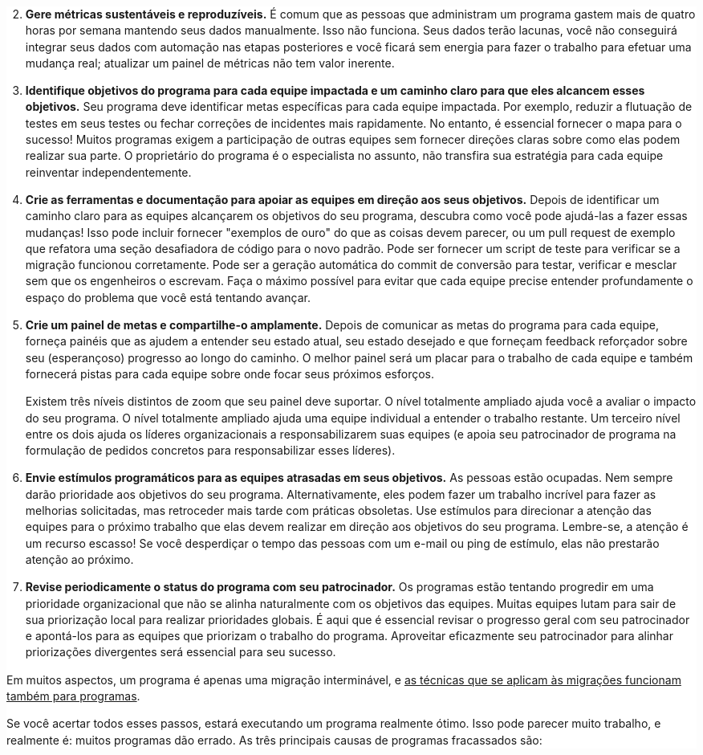 2. **Gere métricas sustentáveis e reproduzíveis.** É comum que as pessoas que administram um programa gastem mais de quatro horas por semana mantendo seus dados manualmente. Isso não funciona. Seus dados terão lacunas, você não conseguirá integrar seus dados com automação nas etapas posteriores e você ficará sem energia para fazer o trabalho para efetuar uma mudança real; atualizar um painel de métricas não tem valor inerente.

3. **Identifique objetivos do programa para cada equipe impactada e um caminho claro para que eles alcancem esses objetivos.** Seu programa deve identificar metas específicas para cada equipe impactada. Por exemplo, reduzir a flutuação de testes em seus testes ou fechar correções de incidentes mais rapidamente. No entanto, é essencial fornecer o mapa para o sucesso! Muitos programas exigem a participação de outras equipes sem fornecer direções claras sobre como elas podem realizar sua parte. O proprietário do programa é o especialista no assunto, não transfira sua estratégia para cada equipe reinventar independentemente.

4. **Crie as ferramentas e documentação para apoiar as equipes em direção aos seus objetivos.** Depois de identificar um caminho claro para as equipes alcançarem os objetivos do seu programa, descubra como você pode ajudá-las a fazer essas mudanças! Isso pode incluir fornecer "exemplos de ouro" do que as coisas devem parecer, ou um pull request de exemplo que refatora uma seção desafiadora de código para o novo padrão. Pode ser fornecer um script de teste para verificar se a migração funcionou corretamente. Pode ser a geração automática do commit de conversão para testar, verificar e mesclar sem que os engenheiros o escrevam. Faça o máximo possível para evitar que cada equipe precise entender profundamente o espaço do problema que você está tentando avançar.

5. **Crie um painel de metas e compartilhe-o amplamente.** Depois de comunicar as metas do programa para cada equipe, forneça painéis que as ajudem a entender seu estado atual, seu estado desejado e que forneçam feedback reforçador sobre seu (esperançoso) progresso ao longo do caminho. O melhor painel será um placar para o trabalho de cada equipe e também fornecerá pistas para cada equipe sobre onde focar seus próximos esforços.
   
   Existem três níveis distintos de zoom que seu painel deve suportar. O nível totalmente ampliado ajuda você a avaliar o impacto do seu programa. O nível totalmente ampliado ajuda uma equipe individual a entender o trabalho restante. Um terceiro nível entre os dois ajuda os líderes organizacionais a responsabilizarem suas equipes (e apoia seu patrocinador de programa na formulação de pedidos concretos para responsabilizar esses líderes).

6. **Envie estímulos programáticos para as equipes atrasadas em seus objetivos.** As pessoas estão ocupadas. Nem sempre darão prioridade aos objetivos do seu programa. Alternativamente, eles podem fazer um trabalho incrível para fazer as melhorias solicitadas, mas retroceder mais tarde com práticas obsoletas. Use estímulos para direcionar a atenção das equipes para o próximo trabalho que elas devem realizar em direção aos objetivos do seu programa. Lembre-se, a atenção é um recurso escasso! Se você desperdiçar o tempo das pessoas com um e-mail ou ping de estímulo, elas não prestarão atenção ao próximo.

7. **Revise periodicamente o status do programa com seu patrocinador.** Os programas estão tentando progredir em uma prioridade organizacional que não se alinha naturalmente com os objetivos das equipes. Muitas equipes lutam para sair de sua priorização local para realizar prioridades globais. É aqui que é essencial revisar o progresso geral com seu patrocinador e apontá-los para as equipes que priorizam o trabalho do programa. Aproveitar eficazmente seu patrocinador para alinhar priorizações divergentes será essencial para seu sucesso.

Em muitos aspectos, um programa é apenas uma migração interminável, e <a href="http://lethain.com/migrations/">as técnicas que se aplicam às migrações funcionam também para programas</a>.

Se você acertar todos esses passos, estará executando um programa realmente ótimo. Isso pode parecer muito trabalho, e realmente é: muitos programas dão errado. As três principais causas de programas fracassados são:
